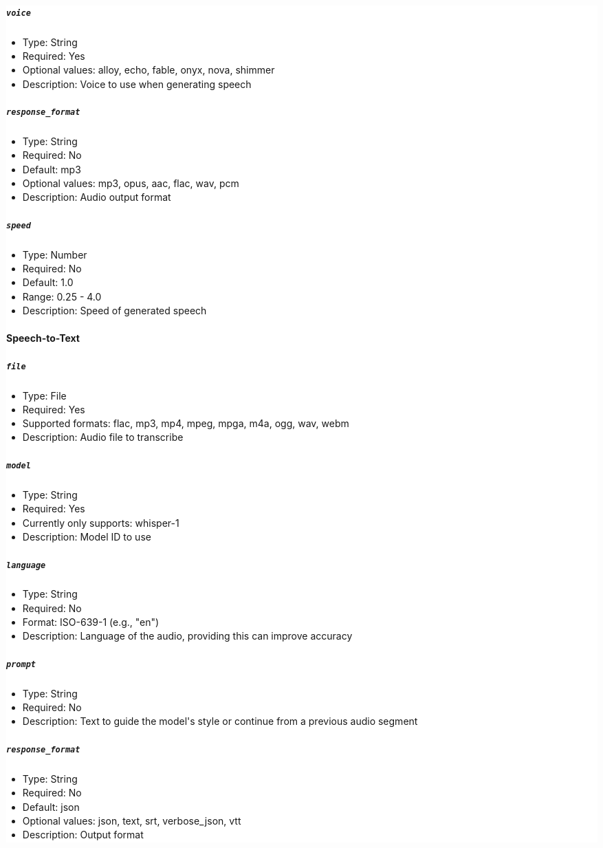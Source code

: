 ##### `voice`
- Type: String
- Required: Yes
- Optional values: alloy, echo, fable, onyx, nova, shimmer
- Description: Voice to use when generating speech

##### `response_format`
- Type: String
- Required: No
- Default: mp3
- Optional values: mp3, opus, aac, flac, wav, pcm
- Description: Audio output format

##### `speed`
- Type: Number
- Required: No
- Default: 1.0
- Range: 0.25 - 4.0
- Description: Speed of generated speech

#### Speech-to-Text

##### `file`
- Type: File
- Required: Yes
- Supported formats: flac, mp3, mp4, mpeg, mpga, m4a, ogg, wav, webm
- Description: Audio file to transcribe

##### `model`
- Type: String
- Required: Yes
- Currently only supports: whisper-1
- Description: Model ID to use

##### `language`
- Type: String
- Required: No
- Format: ISO-639-1 (e.g., "en")
- Description: Language of the audio, providing this can improve accuracy

##### `prompt`
- Type: String
- Required: No
- Description: Text to guide the model's style or continue from a previous audio segment

##### `response_format`
- Type: String
- Required: No
- Default: json
- Optional values: json, text, srt, verbose_json, vtt
- Description: Output format
